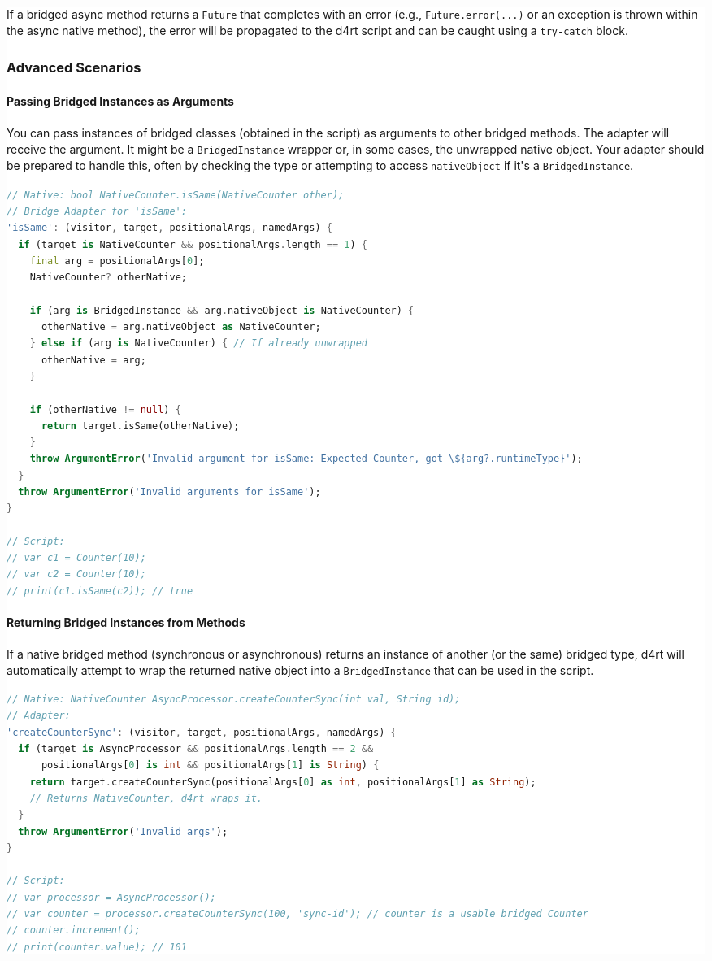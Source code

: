 If a bridged async method returns a `Future` that completes with an error (e.g., `Future.error(...)` or an exception is thrown within the async native method), the error will be propagated to the d4rt script and can be caught using a `try-catch` block.

### Advanced Scenarios

#### Passing Bridged Instances as Arguments
You can pass instances of bridged classes (obtained in the script) as arguments to other bridged methods. The adapter will receive the argument. It might be a `BridgedInstance` wrapper or, in some cases, the unwrapped native object. Your adapter should be prepared to handle this, often by checking the type or attempting to access `nativeObject` if it's a `BridgedInstance`.

```dart
// Native: bool NativeCounter.isSame(NativeCounter other);
// Bridge Adapter for 'isSame':
'isSame': (visitor, target, positionalArgs, namedArgs) {
  if (target is NativeCounter && positionalArgs.length == 1) {
    final arg = positionalArgs[0];
    NativeCounter? otherNative;

    if (arg is BridgedInstance && arg.nativeObject is NativeCounter) {
      otherNative = arg.nativeObject as NativeCounter;
    } else if (arg is NativeCounter) { // If already unwrapped
      otherNative = arg;
    }

    if (otherNative != null) {
      return target.isSame(otherNative);
    }
    throw ArgumentError('Invalid argument for isSame: Expected Counter, got \${arg?.runtimeType}');
  }
  throw ArgumentError('Invalid arguments for isSame');
}

// Script:
// var c1 = Counter(10);
// var c2 = Counter(10);
// print(c1.isSame(c2)); // true
```

#### Returning Bridged Instances from Methods
If a native bridged method (synchronous or asynchronous) returns an instance of another (or the same) bridged type, d4rt will automatically attempt to wrap the returned native object into a `BridgedInstance` that can be used in the script.

```dart
// Native: NativeCounter AsyncProcessor.createCounterSync(int val, String id);
// Adapter:
'createCounterSync': (visitor, target, positionalArgs, namedArgs) {
  if (target is AsyncProcessor && positionalArgs.length == 2 && 
      positionalArgs[0] is int && positionalArgs[1] is String) {
    return target.createCounterSync(positionalArgs[0] as int, positionalArgs[1] as String); 
    // Returns NativeCounter, d4rt wraps it.
  }
  throw ArgumentError('Invalid args');
}

// Script:
// var processor = AsyncProcessor();
// var counter = processor.createCounterSync(100, 'sync-id'); // counter is a usable bridged Counter
// counter.increment();
// print(counter.value); // 101
```
